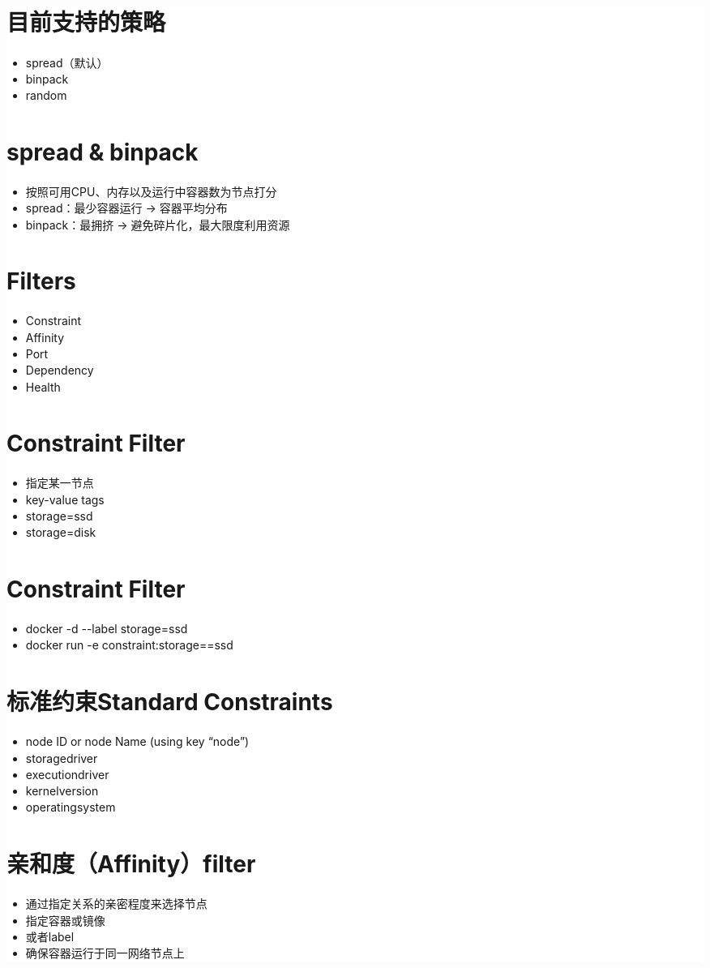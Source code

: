 # 目前支持的策略

- spread（默认）
- binpack
- random

# spread & binpack

- 按照可用CPU、内存以及运行中容器数为节点打分
- spread：最少容器运行 -> 容器平均分布
- binpack：最拥挤 -> 避免碎片化，最大限度利用资源

# Filters

- Constraint
- Affinity
- Port
- Dependency
- Health

# Constraint Filter

- 指定某一节点
- key-value tags
- storage=ssd
- storage=disk

# Constraint Filter

- docker -d --label storage=ssd
- docker run -e constraint:storage==ssd

# 标准约束Standard Constraints

- node ID or node Name (using key “node”)
- storagedriver
- executiondriver
- kernelversion
- operatingsystem

# 亲和度（Affinity）filter

- 通过指定关系的亲密程度来选择节点
- 指定容器或镜像
- 或者label
- 确保容器运行于同一网络节点上
